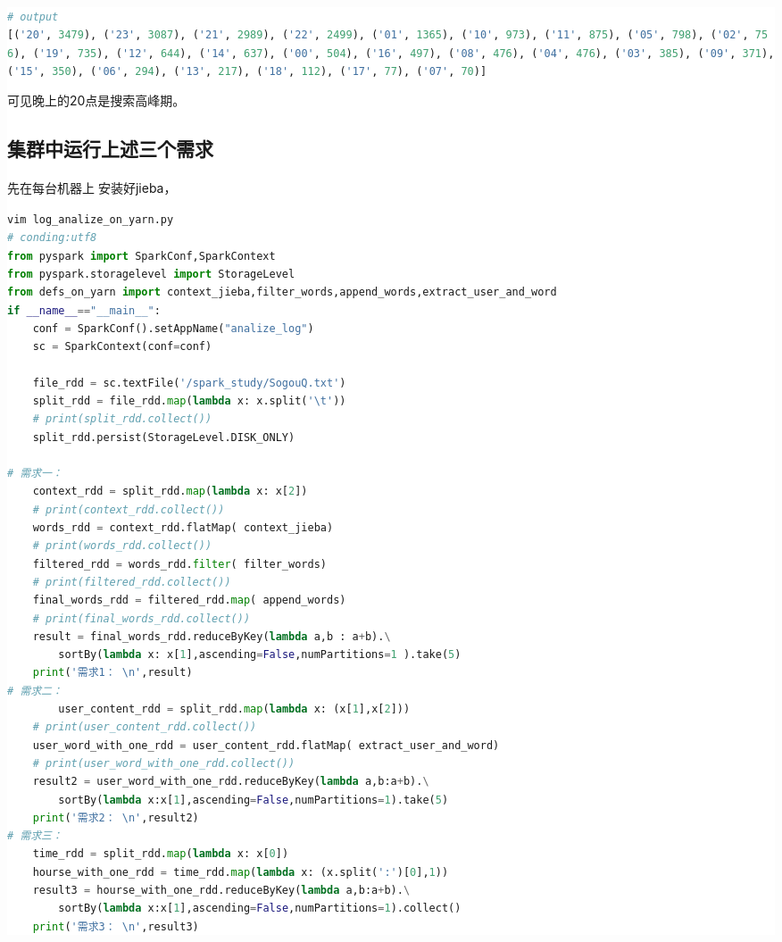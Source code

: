 ```python
```

```python
# output
[('20', 3479), ('23', 3087), ('21', 2989), ('22', 2499), ('01', 1365), ('10', 973), ('11', 875), ('05', 798), ('02', 756), ('19', 735), ('12', 644), ('14', 637), ('00', 504), ('16', 497), ('08', 476), ('04', 476), ('03', 385), ('09', 371), ('15', 350), ('06', 294), ('13', 217), ('18', 112), ('17', 77), ('07', 70)]
```

可见晚上的20点是搜索高峰期。

## 集群中运行上述三个需求

先在每台机器上 安装好jieba，

```python
vim log_analize_on_yarn.py
# conding:utf8
from pyspark import SparkConf,SparkContext
from pyspark.storagelevel import StorageLevel
from defs_on_yarn import context_jieba,filter_words,append_words,extract_user_and_word
if __name__=="__main__":
    conf = SparkConf().setAppName("analize_log")
    sc = SparkContext(conf=conf)

    file_rdd = sc.textFile('/spark_study/SogouQ.txt')
    split_rdd = file_rdd.map(lambda x: x.split('\t'))
    # print(split_rdd.collect())
    split_rdd.persist(StorageLevel.DISK_ONLY)

# 需求一：
    context_rdd = split_rdd.map(lambda x: x[2])
    # print(context_rdd.collect())
    words_rdd = context_rdd.flatMap( context_jieba)
    # print(words_rdd.collect())
    filtered_rdd = words_rdd.filter( filter_words)
    # print(filtered_rdd.collect())
    final_words_rdd = filtered_rdd.map( append_words)
    # print(final_words_rdd.collect())
    result = final_words_rdd.reduceByKey(lambda a,b : a+b).\
        sortBy(lambda x: x[1],ascending=False,numPartitions=1 ).take(5)
    print('需求1： \n',result)
# 需求二：
		user_content_rdd = split_rdd.map(lambda x: (x[1],x[2]))
    # print(user_content_rdd.collect())
    user_word_with_one_rdd = user_content_rdd.flatMap( extract_user_and_word)
    # print(user_word_with_one_rdd.collect())
    result2 = user_word_with_one_rdd.reduceByKey(lambda a,b:a+b).\
        sortBy(lambda x:x[1],ascending=False,numPartitions=1).take(5)
    print('需求2： \n',result2)
# 需求三：
    time_rdd = split_rdd.map(lambda x: x[0])
    hourse_with_one_rdd = time_rdd.map(lambda x: (x.split(':')[0],1))
    result3 = hourse_with_one_rdd.reduceByKey(lambda a,b:a+b).\
        sortBy(lambda x:x[1],ascending=False,numPartitions=1).collect()
    print('需求3： \n',result3)
```
